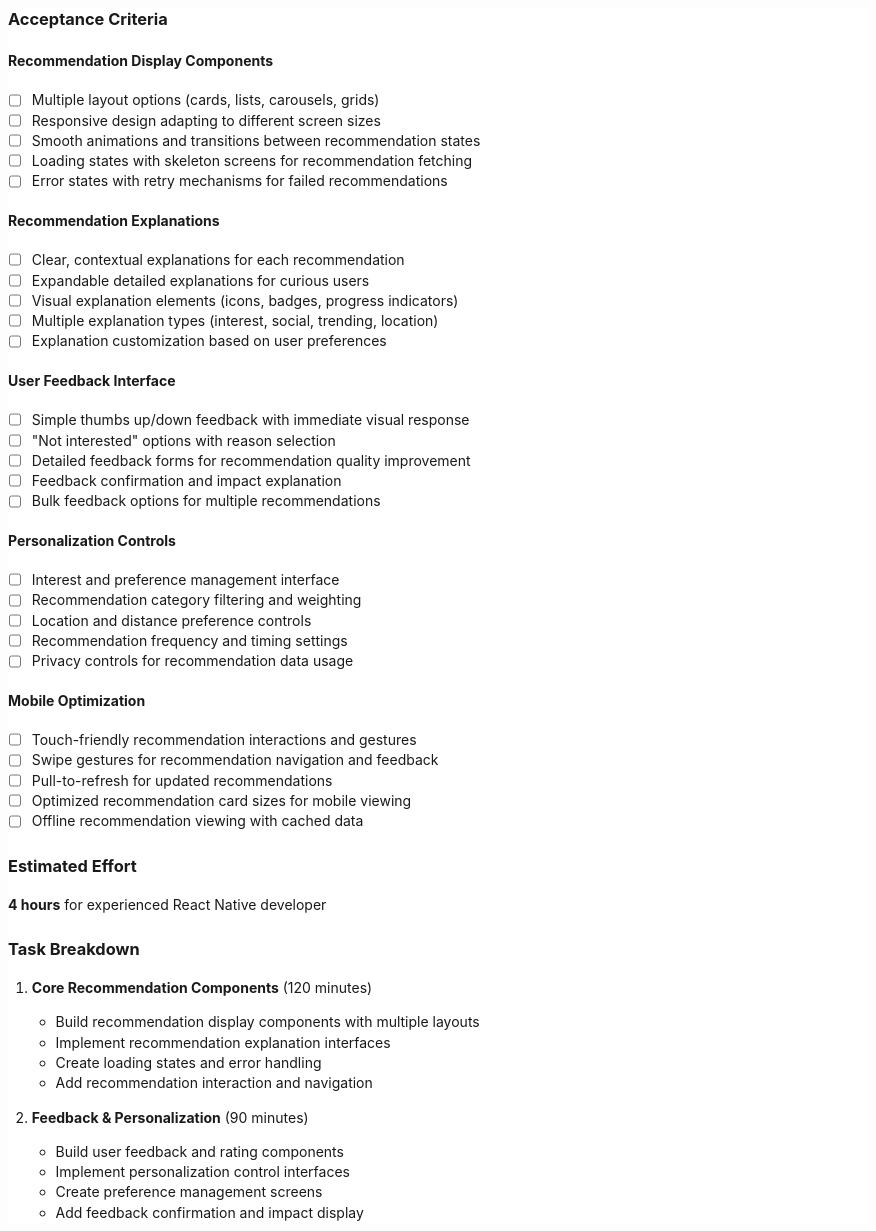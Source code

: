 ### Acceptance Criteria

#### Recommendation Display Components
- [ ] Multiple layout options (cards, lists, carousels, grids)
- [ ] Responsive design adapting to different screen sizes
- [ ] Smooth animations and transitions between recommendation states
- [ ] Loading states with skeleton screens for recommendation fetching
- [ ] Error states with retry mechanisms for failed recommendations

#### Recommendation Explanations
- [ ] Clear, contextual explanations for each recommendation
- [ ] Expandable detailed explanations for curious users
- [ ] Visual explanation elements (icons, badges, progress indicators)
- [ ] Multiple explanation types (interest, social, trending, location)
- [ ] Explanation customization based on user preferences

#### User Feedback Interface
- [ ] Simple thumbs up/down feedback with immediate visual response
- [ ] "Not interested" options with reason selection
- [ ] Detailed feedback forms for recommendation quality improvement
- [ ] Feedback confirmation and impact explanation
- [ ] Bulk feedback options for multiple recommendations

#### Personalization Controls
- [ ] Interest and preference management interface
- [ ] Recommendation category filtering and weighting
- [ ] Location and distance preference controls
- [ ] Recommendation frequency and timing settings
- [ ] Privacy controls for recommendation data usage

#### Mobile Optimization
- [ ] Touch-friendly recommendation interactions and gestures
- [ ] Swipe gestures for recommendation navigation and feedback
- [ ] Pull-to-refresh for updated recommendations
- [ ] Optimized recommendation card sizes for mobile viewing
- [ ] Offline recommendation viewing with cached data

### Estimated Effort
**4 hours** for experienced React Native developer

### Task Breakdown
1. **Core Recommendation Components** (120 minutes)
   - Build recommendation display components with multiple layouts
   - Implement recommendation explanation interfaces
   - Create loading states and error handling
   - Add recommendation interaction and navigation

2. **Feedback & Personalization** (90 minutes)
   - Build user feedback and rating components
   - Implement personalization control interfaces
   - Create preference management screens
   - Add feedback confirmation and impact display
